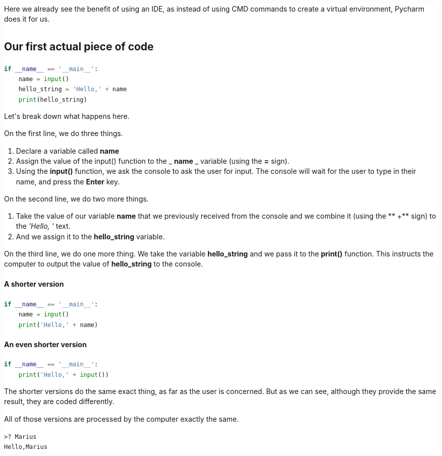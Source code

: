 Here we already see the benefit of using an IDE, as instead of using CMD commands to create a virtual environment,
Pycharm does it for us.

## Our first actual piece of code

````python
if __name__ == '__main__':
    name = input()
    hello_string = 'Hello,' + name
    print(hello_string)
````

Let&#39;s break down what happens here.

On the first line, we do three things.

1. Declare a variable called **name**
2. Assign the value of the input() function to the _ **name** _ variable (using the **=** sign).
3. Using the **input()** function, we ask the console to ask the user for input. The console will wait for the user to
   type in their name, and press the **Enter** key.

On the second line, we do two more things.

1. Take the value of our variable **name** that we previously received from the console and we combine it (using the **
   +** sign) to the _&#39;Hello, &#39;_ text.
2. And we assign it to the **hello\_string** variable.

On the third line, we do one more thing. We take the variable **hello\_string** and we pass it to the **print()**
function. This instructs the computer to output the value of **hello\_string** to the console.

#### A shorter version

````python
if __name__ == '__main__':
    name = input()
    print('Hello,' + name)
````

#### An even shorter version

````python
if __name__ == '__main__':
    print('Hello,' + input())
````

The shorter versions do the same exact thing, as far as the user is concerned. But as we can see, although they provide
the same result, they are coded differently.

All of those versions are processed by the computer exactly the same.

```
>? Marius
Hello,Marius
```
